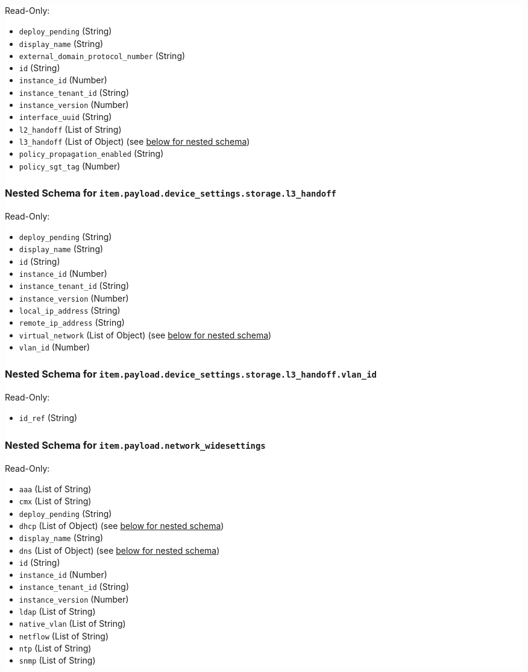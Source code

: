 Read-Only:

- `deploy_pending` (String)
- `display_name` (String)
- `external_domain_protocol_number` (String)
- `id` (String)
- `instance_id` (Number)
- `instance_tenant_id` (String)
- `instance_version` (Number)
- `interface_uuid` (String)
- `l2_handoff` (List of String)
- `l3_handoff` (List of Object) (see [below for nested schema](#nestedobjatt--item--payload--device_settings--storage--l3_handoff))
- `policy_propagation_enabled` (String)
- `policy_sgt_tag` (Number)

<a id="nestedobjatt--item--payload--device_settings--storage--l3_handoff"></a>
### Nested Schema for `item.payload.device_settings.storage.l3_handoff`

Read-Only:

- `deploy_pending` (String)
- `display_name` (String)
- `id` (String)
- `instance_id` (Number)
- `instance_tenant_id` (String)
- `instance_version` (Number)
- `local_ip_address` (String)
- `remote_ip_address` (String)
- `virtual_network` (List of Object) (see [below for nested schema](#nestedobjatt--item--payload--device_settings--storage--l3_handoff--virtual_network))
- `vlan_id` (Number)

<a id="nestedobjatt--item--payload--device_settings--storage--l3_handoff--virtual_network"></a>
### Nested Schema for `item.payload.device_settings.storage.l3_handoff.vlan_id`

Read-Only:

- `id_ref` (String)





<a id="nestedobjatt--item--payload--network_widesettings"></a>
### Nested Schema for `item.payload.network_widesettings`

Read-Only:

- `aaa` (List of String)
- `cmx` (List of String)
- `deploy_pending` (String)
- `dhcp` (List of Object) (see [below for nested schema](#nestedobjatt--item--payload--network_widesettings--dhcp))
- `display_name` (String)
- `dns` (List of Object) (see [below for nested schema](#nestedobjatt--item--payload--network_widesettings--dns))
- `id` (String)
- `instance_id` (Number)
- `instance_tenant_id` (String)
- `instance_version` (Number)
- `ldap` (List of String)
- `native_vlan` (List of String)
- `netflow` (List of String)
- `ntp` (List of String)
- `snmp` (List of String)